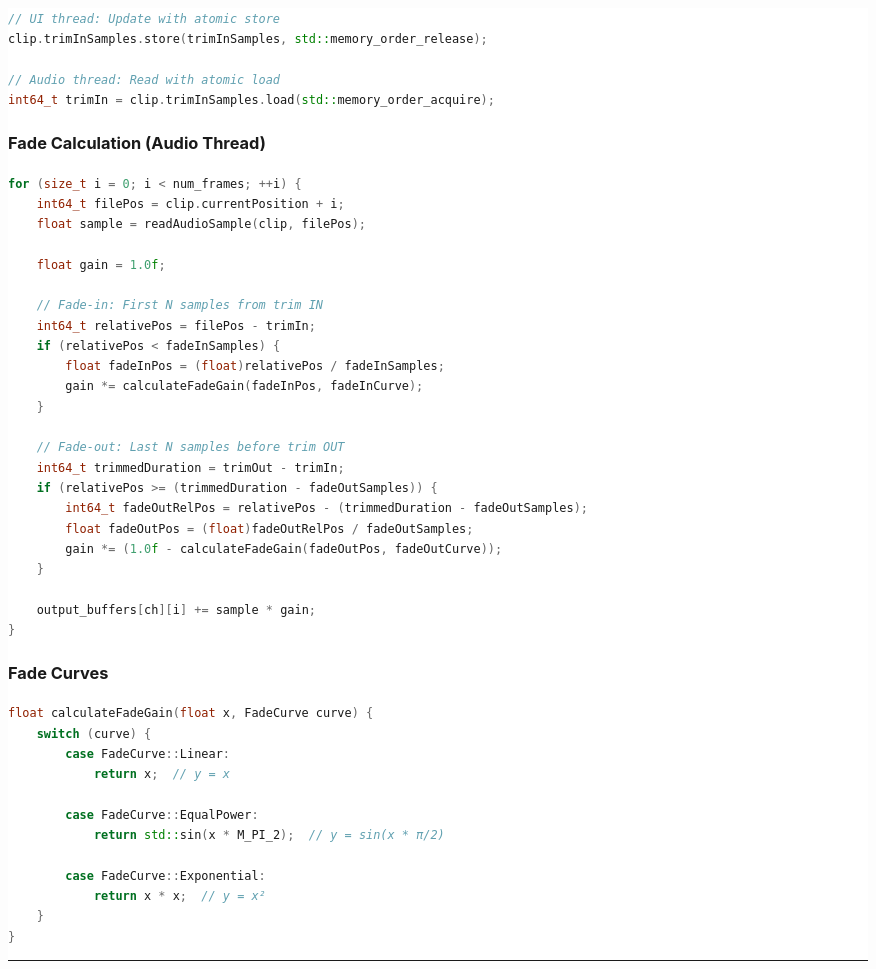 ```cpp
// UI thread: Update with atomic store
clip.trimInSamples.store(trimInSamples, std::memory_order_release);

// Audio thread: Read with atomic load
int64_t trimIn = clip.trimInSamples.load(std::memory_order_acquire);
```

### Fade Calculation (Audio Thread)

```cpp
for (size_t i = 0; i < num_frames; ++i) {
    int64_t filePos = clip.currentPosition + i;
    float sample = readAudioSample(clip, filePos);

    float gain = 1.0f;

    // Fade-in: First N samples from trim IN
    int64_t relativePos = filePos - trimIn;
    if (relativePos < fadeInSamples) {
        float fadeInPos = (float)relativePos / fadeInSamples;
        gain *= calculateFadeGain(fadeInPos, fadeInCurve);
    }

    // Fade-out: Last N samples before trim OUT
    int64_t trimmedDuration = trimOut - trimIn;
    if (relativePos >= (trimmedDuration - fadeOutSamples)) {
        int64_t fadeOutRelPos = relativePos - (trimmedDuration - fadeOutSamples);
        float fadeOutPos = (float)fadeOutRelPos / fadeOutSamples;
        gain *= (1.0f - calculateFadeGain(fadeOutPos, fadeOutCurve));
    }

    output_buffers[ch][i] += sample * gain;
}
```

### Fade Curves

```cpp
float calculateFadeGain(float x, FadeCurve curve) {
    switch (curve) {
        case FadeCurve::Linear:
            return x;  // y = x

        case FadeCurve::EqualPower:
            return std::sin(x * M_PI_2);  // y = sin(x * π/2)

        case FadeCurve::Exponential:
            return x * x;  // y = x²
    }
}
```

---